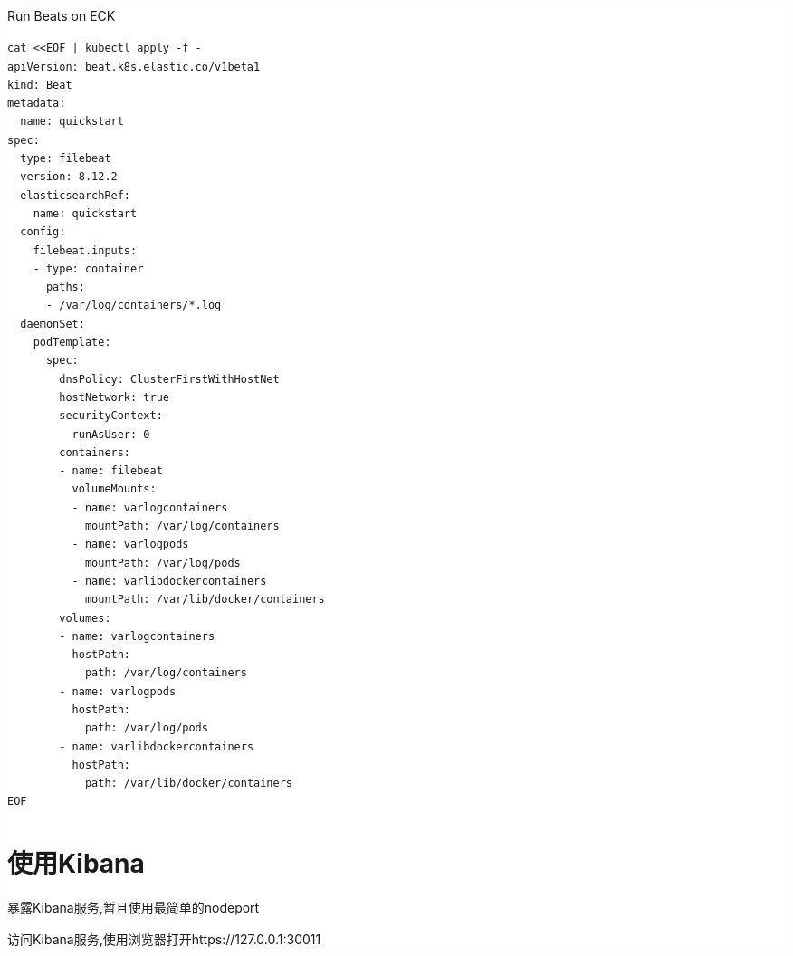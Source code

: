 Run Beats on ECK

```
cat <<EOF | kubectl apply -f -
apiVersion: beat.k8s.elastic.co/v1beta1
kind: Beat
metadata:
  name: quickstart
spec:
  type: filebeat
  version: 8.12.2
  elasticsearchRef:
    name: quickstart
  config:
    filebeat.inputs:
    - type: container
      paths:
      - /var/log/containers/*.log
  daemonSet:
    podTemplate:
      spec:
        dnsPolicy: ClusterFirstWithHostNet
        hostNetwork: true
        securityContext:
          runAsUser: 0
        containers:
        - name: filebeat
          volumeMounts:
          - name: varlogcontainers
            mountPath: /var/log/containers
          - name: varlogpods
            mountPath: /var/log/pods
          - name: varlibdockercontainers
            mountPath: /var/lib/docker/containers
        volumes:
        - name: varlogcontainers
          hostPath:
            path: /var/log/containers
        - name: varlogpods
          hostPath:
            path: /var/log/pods
        - name: varlibdockercontainers
          hostPath:
            path: /var/lib/docker/containers
EOF
```

# 使用Kibana

暴露Kibana服务,暂且使用最简单的nodeport

访问Kibana服务,使用浏览器打开https://127.0.0.1:30011
